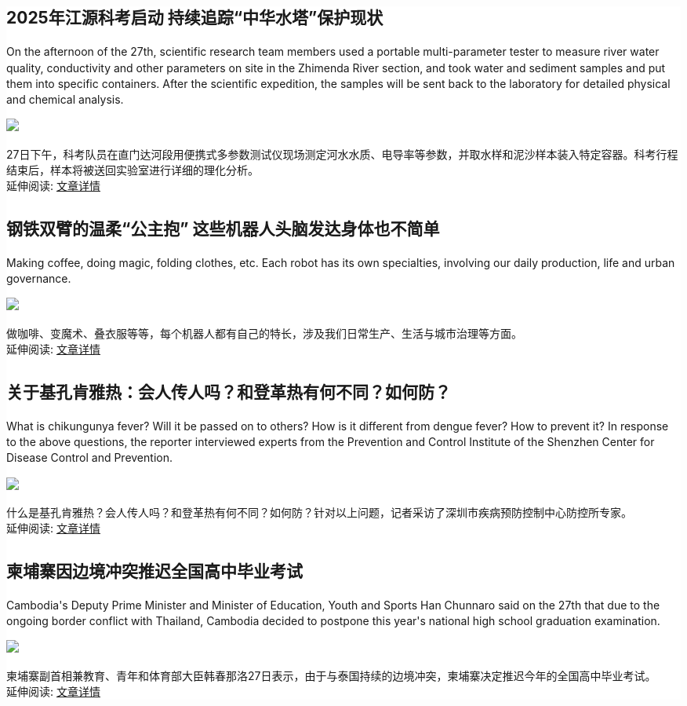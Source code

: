 ## 2025年江源科考启动 持续追踪“中华水塔”保护现状   
On the afternoon of the 27th, scientific research team members used a portable multi-parameter tester to measure river water quality, conductivity and other parameters on site in the Zhimenda River section, and took water and sediment samples and put them into specific containers. After the scientific expedition, the samples will be sent back to the laboratory for detailed physical and chemical analysis.   

<img src="https://p2.img.cctvpic.com/photoworkspace/2025/07/27/2025072723594851985.jpg" />   

27日下午，科考队员在直门达河段用便携式多参数测试仪现场测定河水水质、电导率等参数，并取水样和泥沙样本装入特定容器。科考行程结束后，样本将被送回实验室进行详细的理化分析。   
延伸阅读: [文章详情](https://news.cctv.com/2025/07/28/ARTIcUvgMgU0XidphCi2LvLn250728.shtml)   

<qrcode title="2025年江源科考启动 持续追踪“中华水塔”保护现状" image="https://p2.img.cctvpic.com/photoworkspace/2025/07/27/2025072723594851985.jpg" />   

## 钢铁双臂的温柔“公主抱” 这些机器人头脑发达身体也不简单   
Making coffee, doing magic, folding clothes, etc. Each robot has its own specialties, involving our daily production, life and urban governance.   

<img src="https://p3.img.cctvpic.com/photoworkspace/2025/07/28/2025072800163244795.jpg" />   

做咖啡、变魔术、叠衣服等等，每个机器人都有自己的特长，涉及我们日常生产、生活与城市治理等方面。   
延伸阅读: [文章详情](https://news.cctv.com/2025/07/28/ARTIOfzg5fHOqZwL4Fp2gDTn250728.shtml)   

<qrcode title="钢铁双臂的温柔“公主抱” 这些机器人头脑发达身体也不简单" image="https://p3.img.cctvpic.com/photoworkspace/2025/07/28/2025072800163244795.jpg" />   

## 关于基孔肯雅热：会人传人吗？和登革热有何不同？如何防？   
What is chikungunya fever? Will it be passed on to others? How is it different from dengue fever? How to prevent it? In response to the above questions, the reporter interviewed experts from the Prevention and Control Institute of the Shenzhen Center for Disease Control and Prevention.   

<img src="https://p1.img.cctvpic.com/photoworkspace/2025/07/28/2025072800170357071.jpg" />   

什么是基孔肯雅热？会人传人吗？和登革热有何不同？如何防？针对以上问题，记者采访了深圳市疾病预防控制中心防控所专家。   
延伸阅读: [文章详情](https://news.cctv.com/2025/07/28/ARTIg5IQOWmtgrqpbr6isxKY250728.shtml)   

<qrcode title="关于基孔肯雅热：会人传人吗？和登革热有何不同？如何防？" image="https://p1.img.cctvpic.com/photoworkspace/2025/07/28/2025072800170357071.jpg" />   

## 柬埔寨因边境冲突推迟全国高中毕业考试   
Cambodia's Deputy Prime Minister and Minister of Education, Youth and Sports Han Chunnaro said on the 27th that due to the ongoing border conflict with Thailand, Cambodia decided to postpone this year's national high school graduation examination.   

<img src="https://p2.img.cctvpic.com/photoworkspace/2025/07/27/2025072723143980708.jpg" />   

柬埔寨副首相兼教育、青年和体育部大臣韩春那洛27日表示，由于与泰国持续的边境冲突，柬埔寨决定推迟今年的全国高中毕业考试。   
延伸阅读: [文章详情](https://news.cctv.com/2025/07/28/ARTIDmXEMSMTv9p0EQ5998ZP250727.shtml)   

<qrcode title="柬埔寨因边境冲突推迟全国高中毕业考试" image="https://p2.img.cctvpic.com/photoworkspace/2025/07/27/2025072723143980708.jpg" />   
